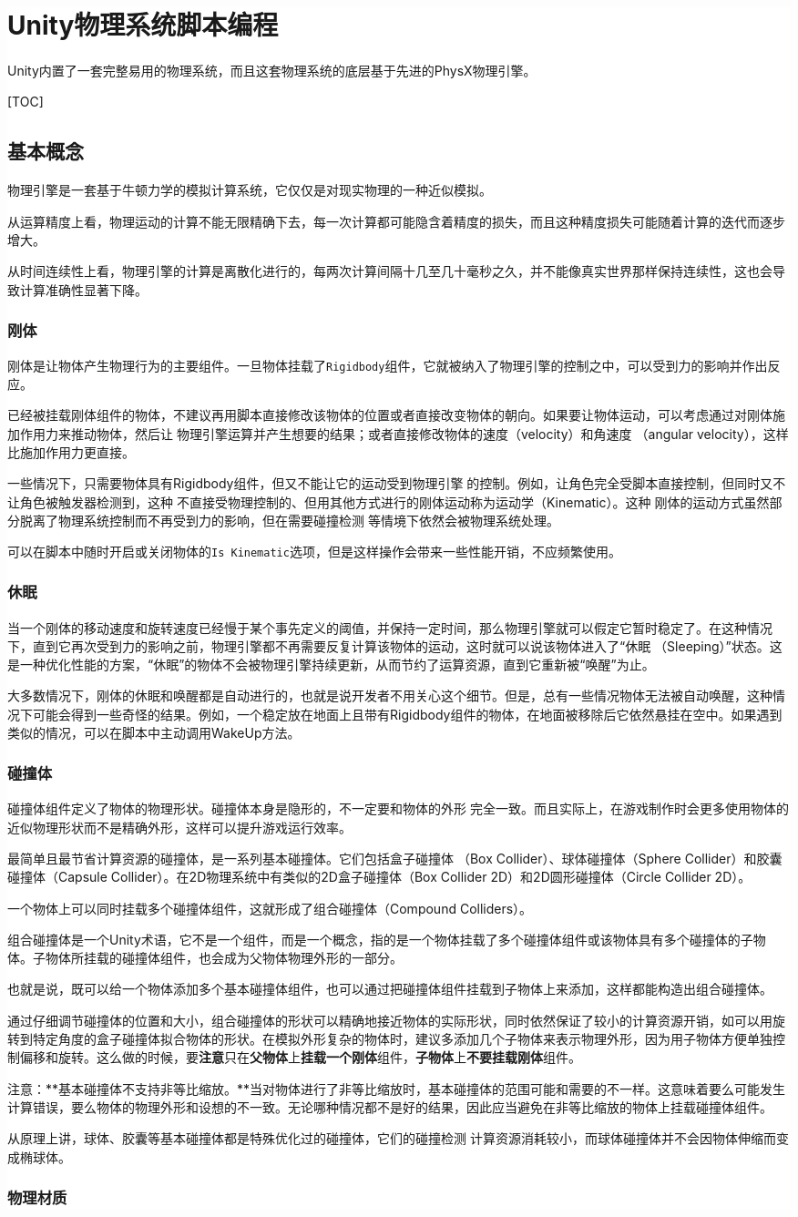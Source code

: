 # Unity物理系统脚本编程

Unity内置了一套完整易用的物理系统，而且这套物理系统的底层基于先进的PhysX物理引擎。

[TOC]

## 基本概念

物理引擎是一套基于牛顿力学的模拟计算系统，它仅仅是对现实物理的一种近似模拟。

从运算精度上看，物理运动的计算不能无限精确下去，每一次计算都可能隐含着精度的损失，而且这种精度损失可能随着计算的迭代而逐步增大。

从时间连续性上看，物理引擎的计算是离散化进行的，每两次计算间隔十几至几十毫秒之久，并不能像真实世界那样保持连续性，这也会导致计算准确性显著下降。

### 刚体

刚体是让物体产生物理行为的主要组件。一旦物体挂载了`Rigidbody`组件，它就被纳入了物理引擎的控制之中，可以受到力的影响并作出反应。

已经被挂载刚体组件的物体，不建议再用脚本直接修改该物体的位置或者直接改变物体的朝向。如果要让物体运动，可以考虑通过对刚体施加作用力来推动物体，然后让 物理引擎运算并产生想要的结果；或者直接修改物体的速度（velocity）和角速度 （angular velocity），这样比施加作用力更直接。

一些情况下，只需要物体具有Rigidbody组件，但又不能让它的运动受到物理引擎 的控制。例如，让角色完全受脚本直接控制，但同时又不让角色被触发器检测到，这种 不直接受物理控制的、但用其他方式进行的刚体运动称为运动学（Kinematic）。这种 刚体的运动方式虽然部分脱离了物理系统控制而不再受到力的影响，但在需要碰撞检测 等情境下依然会被物理系统处理。

可以在脚本中随时开启或关闭物体的`Is Kinematic`选项，但是这样操作会带来一些性能开销，不应频繁使用。

### 休眠

当一个刚体的移动速度和旋转速度已经慢于某个事先定义的阈值，并保持一定时间，那么物理引擎就可以假定它暂时稳定了。在这种情况下，直到它再次受到力的影响之前，物理引擎都不再需要反复计算该物体的运动，这时就可以说该物体进入了“休眠 （Sleeping）”状态。这是一种优化性能的方案，“休眠”的物体不会被物理引擎持续更新，从而节约了运算资源，直到它重新被“唤醒”为止。

大多数情况下，刚体的休眠和唤醒都是自动进行的，也就是说开发者不用关心这个细节。但是，总有一些情况物体无法被自动唤醒，这种情况下可能会得到一些奇怪的结果。例如，一个稳定放在地面上且带有Rigidbody组件的物体，在地面被移除后它依然悬挂在空中。如果遇到类似的情况，可以在脚本中主动调用WakeUp方法。

### 碰撞体

碰撞体组件定义了物体的物理形状。碰撞体本身是隐形的，不一定要和物体的外形 完全一致。而且实际上，在游戏制作时会更多使用物体的近似物理形状而不是精确外形，这样可以提升游戏运行效率。

最简单且最节省计算资源的碰撞体，是一系列基本碰撞体。它们包括盒子碰撞体 （Box Collider）、球体碰撞体（Sphere Collider）和胶囊碰撞体（Capsule Collider）。在2D物理系统中有类似的2D盒子碰撞体（Box Collider 2D）和2D圆形碰撞体（Circle Collider 2D）。

一个物体上可以同时挂载多个碰撞体组件，这就形成了组合碰撞体（Compound Colliders）。

组合碰撞体是一个Unity术语，它不是一个组件，而是一个概念，指的是一个物体挂载了多个碰撞体组件或该物体具有多个碰撞体的子物体。子物体所挂载的碰撞体组件，也会成为父物体物理外形的一部分。

也就是说，既可以给一个物体添加多个基本碰撞体组件，也可以通过把碰撞体组件挂载到子物体上来添加，这样都能构造出组合碰撞体。

通过仔细调节碰撞体的位置和大小，组合碰撞体的形状可以精确地接近物体的实际形状，同时依然保证了较小的计算资源开销，如可以用旋转到特定角度的盒子碰撞体拟合物体的形状。在模拟外形复杂的物体时，建议多添加几个子物体来表示物理外形，因为用子物体方便单独控制偏移和旋转。这么做的时候，要**注意**只在**父物体**上**挂载一个刚体**组件，**子物体**上**不要挂载刚体**组件。

注意：**基本碰撞体不支持非等比缩放。**当对物体进行了非等比缩放时，基本碰撞体的范围可能和需要的不一样。这意味着要么可能发生计算错误，要么物体的物理外形和设想的不一致。无论哪种情况都不是好的结果，因此应当避免在非等比缩放的物体上挂载碰撞体组件。

从原理上讲，球体、胶囊等基本碰撞体都是特殊优化过的碰撞体，它们的碰撞检测 计算资源消耗较小，而球体碰撞体并不会因物体伸缩而变成椭球体。

### 物理材质
